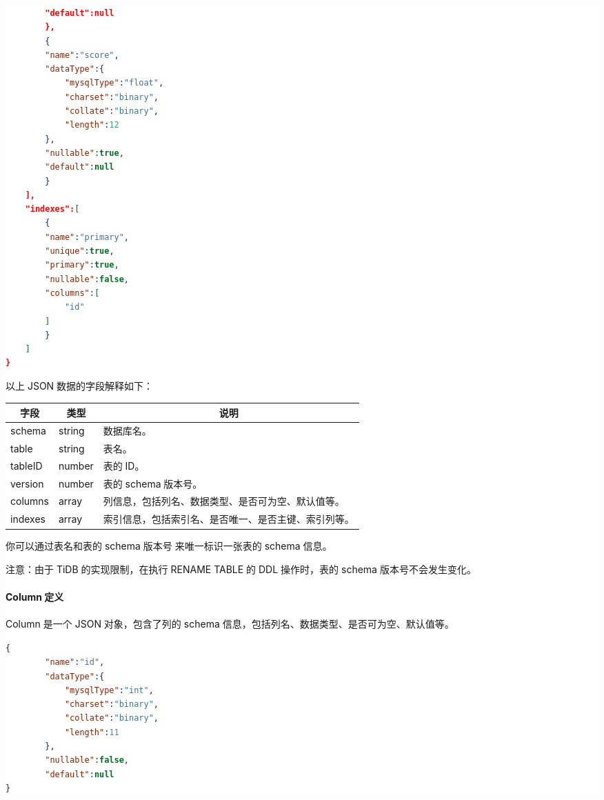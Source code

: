 ``` json
        "default":null
        },
        {
        "name":"score",
        "dataType":{
            "mysqlType":"float",
            "charset":"binary",
            "collate":"binary",
            "length":12
        },
        "nullable":true,
        "default":null
        }
    ],
    "indexes":[
        {
        "name":"primary",
        "unique":true,
        "primary":true,
        "nullable":false,
        "columns":[
            "id"
        ]
        }
    ]
}
```

以上 JSON 数据的字段解释如下：

| 字段      | 类型   | 说明                                                                      |
| --------- | ------ | ------------------------------------------------------------------------- |
| schema    | string | 数据库名。                                                         |
| table     | string | 表名。                                                                     |
| tableID   | number    | 表的 ID。                                                              |
| version   | number    | 表的 schema 版本号。                                                       |
| columns   | array  | 列信息，包括列名、数据类型、是否可为空、默认值等。                         |
| indexes   | array  | 索引信息，包括索引名、是否唯一、是否主键、索引列等。                       |

你可以通过表名和表的 schema 版本号 来唯一标识一张表的 schema 信息。

注意：由于 TiDB 的实现限制，在执行 RENAME TABLE 的 DDL 操作时，表的 schema 版本号不会发生变化。

#### Column 定义 

Column 是一个 JSON 对象，包含了列的 schema 信息，包括列名、数据类型、是否可为空、默认值等。

```json
{
        "name":"id",
        "dataType":{
            "mysqlType":"int",
            "charset":"binary",
            "collate":"binary",
            "length":11
        },
        "nullable":false,
        "default":null
}
```
